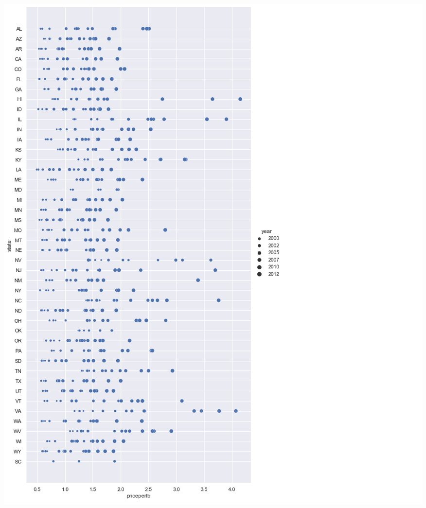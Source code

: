 ![scatterplot 3](../../../../translated_images/scatter3.3c160a3d1dcb36b37900ebb4cf97f34036f28ae2b7b8e6062766c7c1dfc00853.vi.png)
